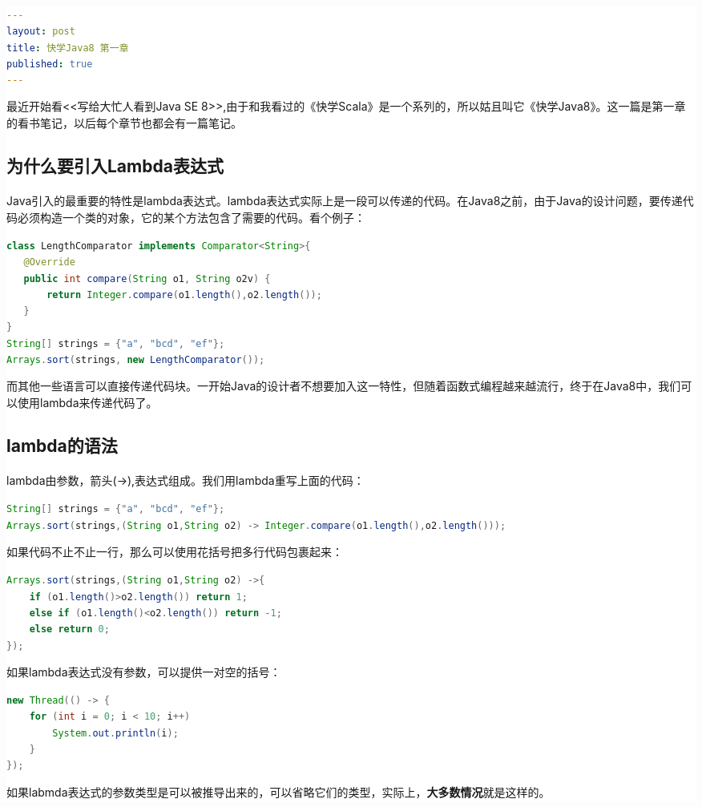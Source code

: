 ```yaml
---
layout: post
title: 快学Java8 第一章
published: true
---
```

最近开始看<<写给大忙人看到Java SE 8>>,由于和我看过的《快学Scala》是一个系列的，所以姑且叫它《快学Java8》。这一篇是第一章的看书笔记，以后每个章节也都会有一篇笔记。
## 为什么要引入Lambda表达式
Java引入的最重要的特性是lambda表达式。lambda表达式实际上是一段可以传递的代码。在Java8之前，由于Java的设计问题，要传递代码必须构造一个类的对象，它的某个方法包含了需要的代码。看个例子：

```java
class LengthComparator implements Comparator<String>{
   @Override
   public int compare(String o1, String o2v) {
       return Integer.compare(o1.length(),o2.length());
   }
}
String[] strings = {"a", "bcd", "ef"};
Arrays.sort(strings, new LengthComparator());
```

而其他一些语言可以直接传递代码块。一开始Java的设计者不想要加入这一特性，但随着函数式编程越来越流行，终于在Java8中，我们可以使用lambda来传递代码了。
## lambda的语法
lambda由参数，箭头(->),表达式组成。我们用lambda重写上面的代码：

```java
String[] strings = {"a", "bcd", "ef"};
Arrays.sort(strings,(String o1,String o2) -> Integer.compare(o1.length(),o2.length()));
```

如果代码不止不止一行，那么可以使用花括号把多行代码包裹起来：

```java
Arrays.sort(strings,(String o1,String o2) ->{
    if (o1.length()>o2.length()) return 1;
    else if (o1.length()<o2.length()) return -1;
    else return 0;
});
```

如果lambda表达式没有参数，可以提供一对空的括号：

```java
new Thread(() -> {
    for (int i = 0; i < 10; i++)
        System.out.println(i);
    }
});
```

如果labmda表达式的参数类型是可以被推导出来的，可以省略它们的类型，实际上，**大多数情况**就是这样的。

